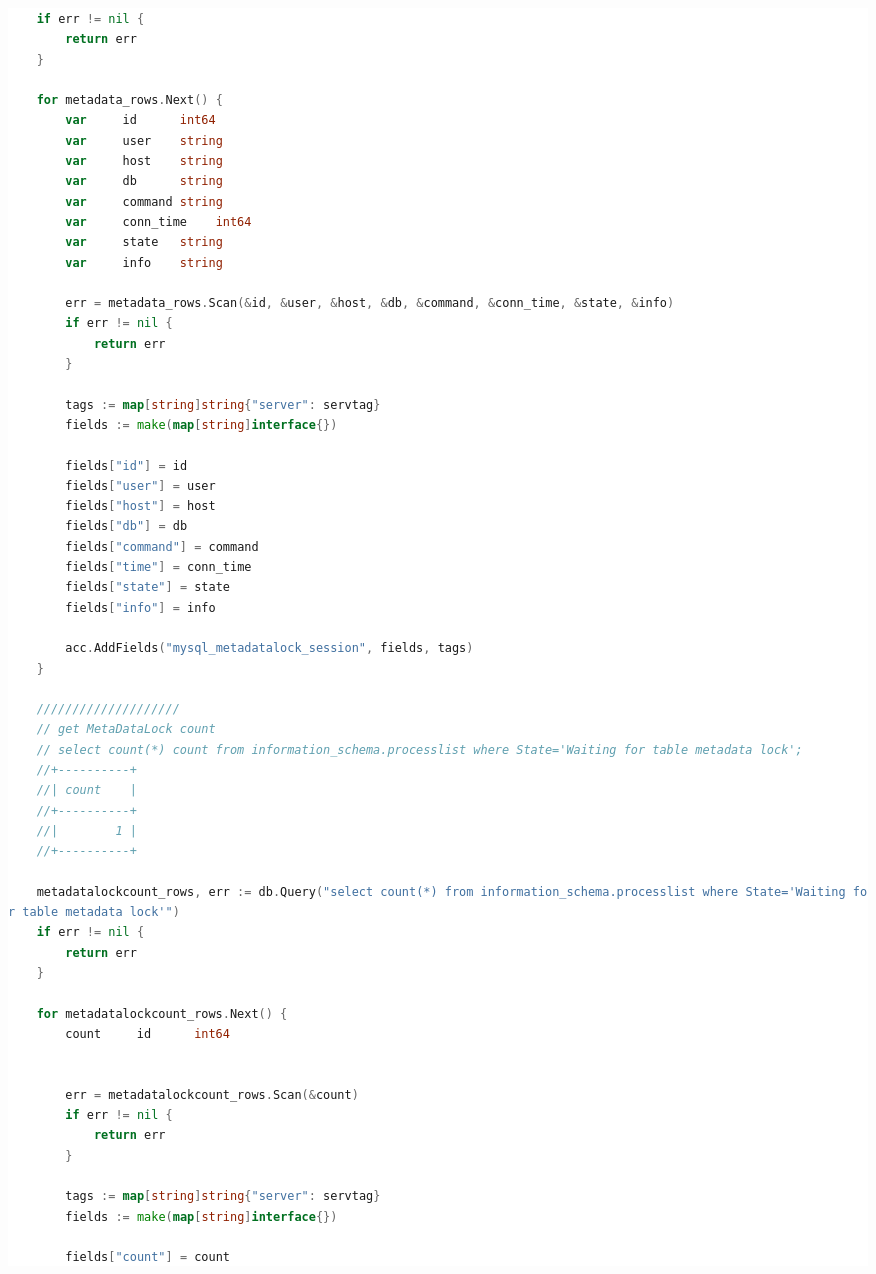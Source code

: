 ```go
	if err != nil {
		return err
	}

	for metadata_rows.Next() {
	    var     id      int64
	    var     user    string
	    var     host    string
	    var     db      string
		var     command string
		var     conn_time    int64
		var     state   string
		var     info    string

		err = metadata_rows.Scan(&id, &user, &host, &db, &command, &conn_time, &state, &info)
		if err != nil {
			return err
		}

		tags := map[string]string{"server": servtag}
		fields := make(map[string]interface{})

		fields["id"] = id
		fields["user"] = user
		fields["host"] = host
		fields["db"] = db
		fields["command"] = command
		fields["time"] = conn_time
		fields["state"] = state
        fields["info"] = info

		acc.AddFields("mysql_metadatalock_session", fields, tags)
	}

	////////////////////
	// get MetaDataLock count
	// select count(*) count from information_schema.processlist where State='Waiting for table metadata lock';
    //+----------+
    //| count    |
    //+----------+
    //|        1 |
    //+----------+

	metadatalockcount_rows, err := db.Query("select count(*) from information_schema.processlist where State='Waiting for table metadata lock'")
	if err != nil {
		return err
	}

	for metadatalockcount_rows.Next() {
	    count     id      int64


		err = metadatalockcount_rows.Scan(&count)
		if err != nil {
			return err
		}

		tags := map[string]string{"server": servtag}
		fields := make(map[string]interface{})

		fields["count"] = count
```